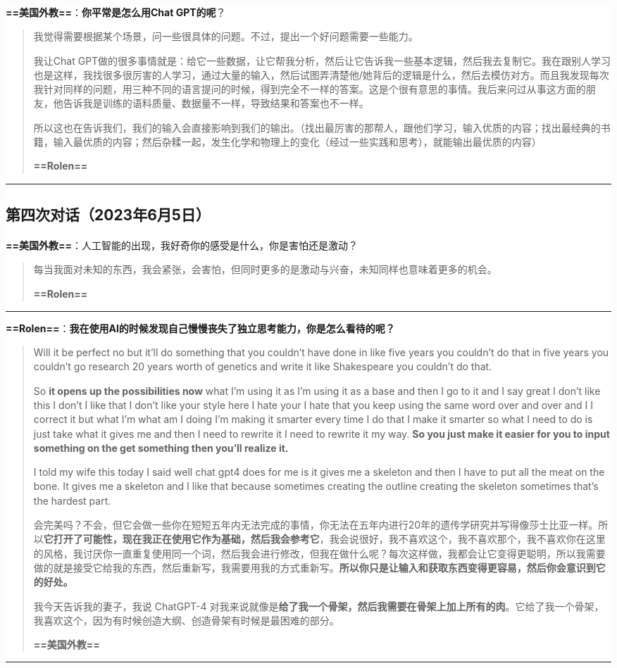 
**==美国外教==**：**你平常是怎么用Chat GPT的呢**？

> 我觉得需要根据某个场景，问一些很具体的问题。不过，提出一个好问题需要一些能力。
> 
> 我让Chat GPT做的很多事情就是：给它一些数据，让它帮我分析，然后让它告诉我一些基本逻辑，然后我去复制它。我在跟别人学习也是这样，我找很多很厉害的人学习，通过大量的输入，然后试图弄清楚他/她背后的逻辑是什么，然后去模仿对方。而且我发现每次我针对同样的问题，用三种不同的语言提问的时候，得到完全不一样的答案。这是个很有意思的事情。我后来问过从事这方面的朋友，他告诉我是训练的语料质量、数据量不一样，导致结果和答案也不一样。
> 
> 所以这也在告诉我们，我们的输入会直接影响到我们的输出。（找出最厉害的那帮人，跟他们学习，输入优质的内容；找出最经典的书籍，输入最优质的内容；然后杂糅一起，发生化学和物理上的变化（经过一些实践和思考），就能输出最优质的内容）
> 
> **==Rolen==**

---

## 第四次对话（2023年6月5日）

**==美国外教==**：人工智能的出现，我好奇你的感受是什么，你是害怕还是激动？

> 每当我面对未知的东西，我会紧张，会害怕，但同时更多的是激动与兴奋，未知同样也意味着更多的机会。
> 
> **==Rolen==**

---

**==Rolen==**：**我在使用AI的时候发现自己慢慢丧失了独立思考能力，你是怎么看待的呢？**

> Will it be perfect no but it’ll do something that you couldn’t have done in like five years you couldn’t do that in five years you couldn’t go research 20 years worth of genetics and write it like Shakespeare you couldn’t do that.
> 
> So **it opens up the possibilities now** what I’m using it as I’m using it as a base and then I go to it and I say great I don’t like this I don’t I like that I don’t like your style here I hate your I hate that you keep using the same word over and over and I I correct it but what I’m what am I doing I’m making it smarter every time I do that I make it smarter so what I need to do is just take what it gives me and then I need to rewrite it I need to rewrite it my way. **So you just make it easier for you to input something on the get something then you’ll realize it.**
> 
> I told my wife this today I said well chat gpt4 does for me is it gives me a skeleton and then I have to put all the meat on the bone. It gives me a skeleton and I like that because sometimes creating the outline creating the skeleton sometimes that’s the hardest part.
> 
> 会完美吗？不会，但它会做一些你在短短五年内无法完成的事情，你无法在五年内进行20年的遗传学研究并写得像莎士比亚一样。所以**它打开了可能性，现在我正在使用它作为基础，然后我会参考它**，我会说很好，我不喜欢这个，我不喜欢那个，我不喜欢你在这里的风格，我讨厌你一直重复使用同一个词，然后我会进行修改，但我在做什么呢？每次这样做，我都会让它变得更聪明，所以我需要做的就是接受它给我的东西，然后重新写，我需要用我的方式重新写。**所以你只是让输入和获取东西变得更容易，然后你会意识到它的好处。**
> 
> 我今天告诉我的妻子，我说 ChatGPT-4 对我来说就像是**给了我一个骨架，然后我需要在骨架上加上所有的肉**。它给了我一个骨架，我喜欢这个，因为有时候创造大纲、创造骨架有时候是最困难的部分。
> 
> **==美国外教==**

---
